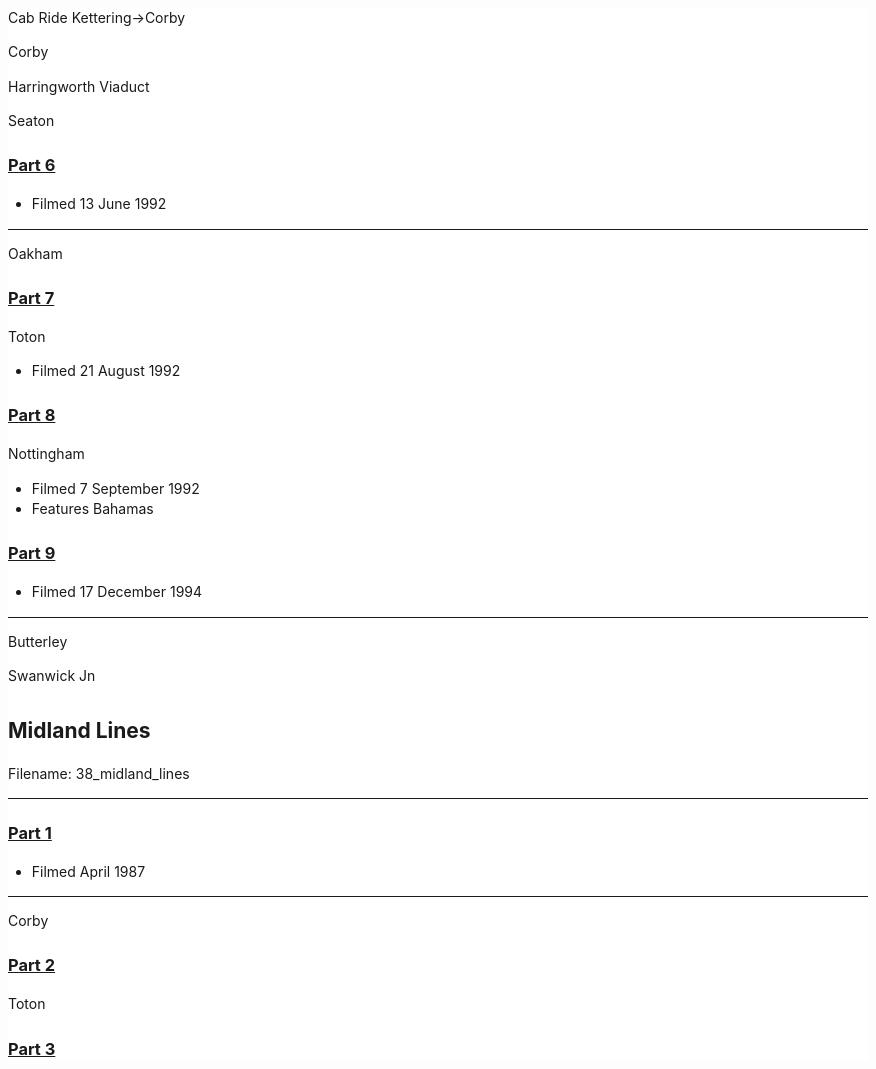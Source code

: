 Cab Ride Kettering->Corby

Corby

Harringworth Viaduct

Seaton

### [Part 6](https://youtu.be/hVbl-OtH7Qo)

- Filmed 13 June 1992

---

Oakham

### [Part 7](https://youtu.be/t6vNXUYc4bw)

Toton

- Filmed 21 August 1992

### [Part 8](https://youtu.be/oTFIJnqsZUI)

Nottingham

- Filmed 7 September 1992
- Features Bahamas

### [Part 9](https://youtu.be/yrxe_s4QKd0)

- Filmed 17 December 1994

---

Butterley

Swanwick Jn

## Midland Lines

Filename: 38_midland_lines

---

### [Part 1](https://youtu.be/Qv3N6lbYJh0)

- Filmed April 1987

---

Corby

### [Part 2](https://youtu.be/SoToeNseJfI)

Toton

### [Part 3](https://youtu.be/EbS6xFv2afA)
